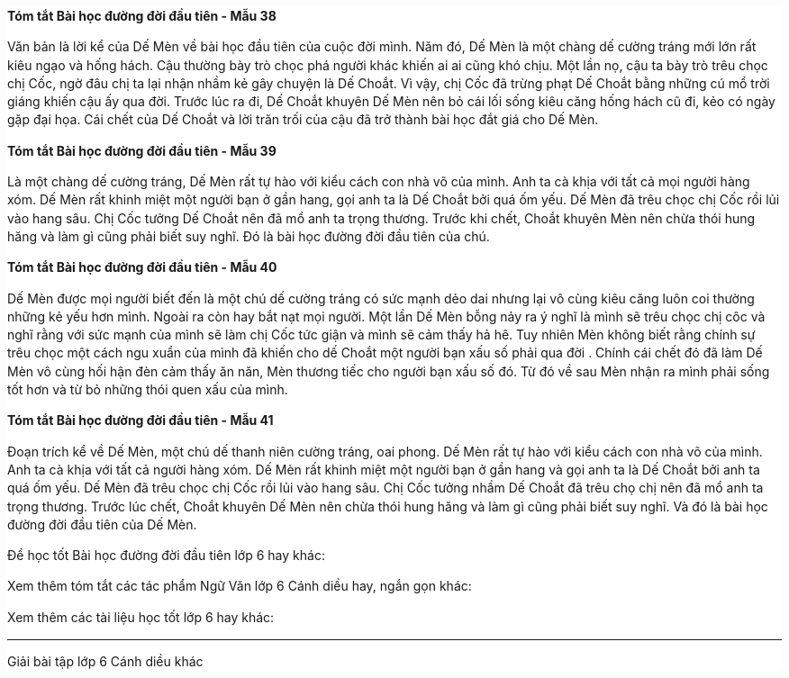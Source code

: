 **Tóm tắt Bài học đường đời đầu tiên - Mẫu 38**

Văn bản là lời kể của Dế Mèn về bài học đầu tiên của cuộc đời mình. Năm đó, Dế Mèn là một chàng dế cường tráng mới lớn rất kiêu ngạo và hống hách. Cậu thường bày trò chọc phá người khác khiến ai ai cũng khó chịu. Một lần nọ, cậu ta bày trò trêu chọc chị Cốc, ngờ đâu chị ta lại nhận nhầm kẻ gây chuyện là Dế Choắt. Vì vậy, chị Cốc đã trừng phạt Dế Choắt bằng những cú mổ trời giáng khiến cậu ấy qua đời. Trước lúc ra đi, Dế Choắt khuyên Dế Mèn nên bỏ cái lối sống kiêu căng hống hách cũ đi, kẻo có ngày gặp đại họa. Cái chết của Dế Choắt và lời trăn trối của cậu đã trở thành bài học đắt giá cho Dế Mèn.

**Tóm tắt Bài học đường đời đầu tiên - Mẫu 39**

Là một chàng dế cường tráng, Dế Mèn rất tự hào với kiểu cách con nhà võ của mình. Anh ta cà khịa với tất cả mọi người hàng xóm. Dế Mèn rất khinh miệt một người bạn ở gần hang, gọi anh ta là Dế Choắt bởi quá ốm yếu. Dế Mèn đã trêu chọc chị Cốc rồi lủi vào hang sâu. Chị Cốc tưởng Dế Choắt nên đã mổ anh ta trọng thương. Trước khi chết, Choắt khuyên Mèn nên chừa thói hung hăng và làm gì cũng phải biết suy nghĩ. Đó là bài học đường đời đầu tiên của chú.

**Tóm tắt Bài học đường đời đầu tiên - Mẫu 40**

Dế Mèn được mọi người biết đến là một chú dế cường tráng có sức mạnh dẻo dai nhưng lại vô cùng kiêu căng luôn coi thường những kẻ yếu hơn mình. Ngoài ra còn hay bắt nạt mọi người. Một lần Dế Mèn bỗng nảy ra ý nghĩ là mình sẽ trêu chọc chị côc và nghĩ rằng với sức mạnh của mình sẽ làm chị Cốc tức giận và mình sẽ cảm thấy hả hê. Tuy nhiên Mèn không biết rằng chính sự trêu chọc một cách ngu xuẩn của mình đã khiến cho dế Choắt một người bạn xấu số phải qua đời . Chính cái chết đó đã làm Dế Mèn vô cùng hối hận đèn cảm thấy ăn năn, Mèn thương tiếc cho người bạn xấu số đó. Từ đó về sau Mèn nhận ra mình phải sống tốt hơn và từ bỏ những thói quen xấu của mình.

**Tóm tắt Bài học đường đời đầu tiên - Mẫu 41**

Đoạn trích kể về Dế Mèn, một chú dế thanh niên cường tráng, oai phong. Dế Mèn rất tự hào với kiểu cách con nhà võ của mình. Anh ta cà khịa với tất cả người hàng xóm. Dế Mèn rất khinh miệt một người bạn ở gần hang và gọi anh ta là Dế Choắt bởi anh ta quá ốm yếu. Dế Mèn đã trêu chọc chị Cốc rồi lủi vào hang sâu. Chị Cốc tưởng nhầm Dế Choắt đã trêu chọ chị nên đã mổ anh ta trọng thương. Trước lúc chết, Choắt khuyên Dế Mèn nên chừa thói hung hăng và làm gì cũng phải biết suy nghĩ. Và đó là bài học đường đời đầu tiên của Dế Mèn.

Để học tốt Bài học đường đời đầu tiên lớp 6 hay khác:

Xem thêm tóm tắt các tác phẩm Ngữ Văn lớp 6 Cánh diều hay, ngắn gọn khác:

Xem thêm các tài liệu học tốt lớp 6 hay khác:

* * *

Giải bài tập lớp 6 Cánh diều khác
